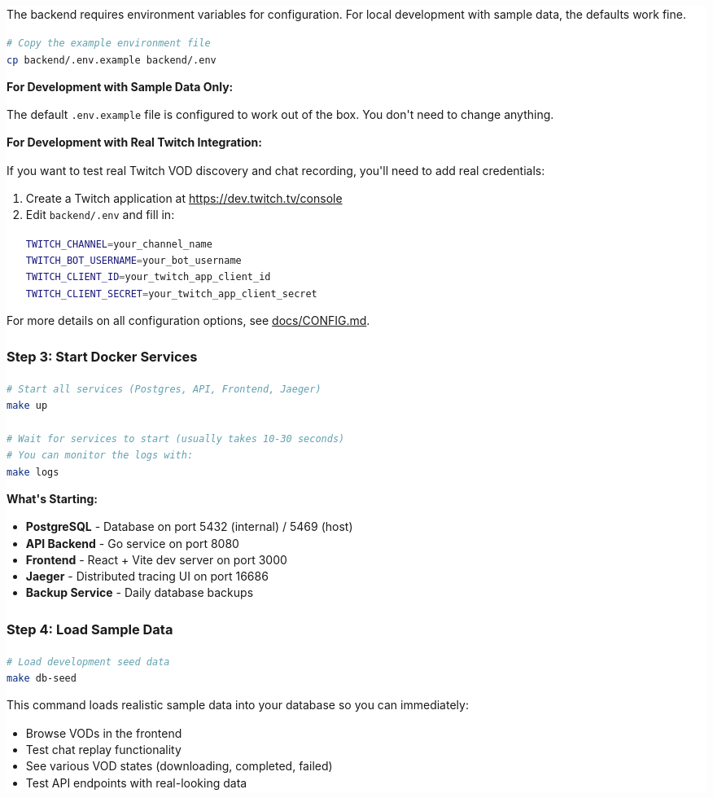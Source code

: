The backend requires environment variables for configuration. For local development with sample data, the defaults work fine.

```bash
# Copy the example environment file
cp backend/.env.example backend/.env
```

**For Development with Sample Data Only:**

The default `.env.example` file is configured to work out of the box. You don't need to change anything.

**For Development with Real Twitch Integration:**

If you want to test real Twitch VOD discovery and chat recording, you'll need to add real credentials:

1. Create a Twitch application at https://dev.twitch.tv/console
2. Edit `backend/.env` and fill in:
   ```bash
   TWITCH_CHANNEL=your_channel_name
   TWITCH_BOT_USERNAME=your_bot_username
   TWITCH_CLIENT_ID=your_twitch_app_client_id
   TWITCH_CLIENT_SECRET=your_twitch_app_client_secret
   ```

For more details on all configuration options, see [docs/CONFIG.md](./CONFIG.md).

### Step 3: Start Docker Services

```bash
# Start all services (Postgres, API, Frontend, Jaeger)
make up

# Wait for services to start (usually takes 10-30 seconds)
# You can monitor the logs with:
make logs
```

**What's Starting:**

- **PostgreSQL** - Database on port 5432 (internal) / 5469 (host)
- **API Backend** - Go service on port 8080
- **Frontend** - React + Vite dev server on port 3000
- **Jaeger** - Distributed tracing UI on port 16686
- **Backup Service** - Daily database backups

### Step 4: Load Sample Data

```bash
# Load development seed data
make db-seed
```

This command loads realistic sample data into your database so you can immediately:
- Browse VODs in the frontend
- Test chat replay functionality
- See various VOD states (downloading, completed, failed)
- Test API endpoints with real-looking data
